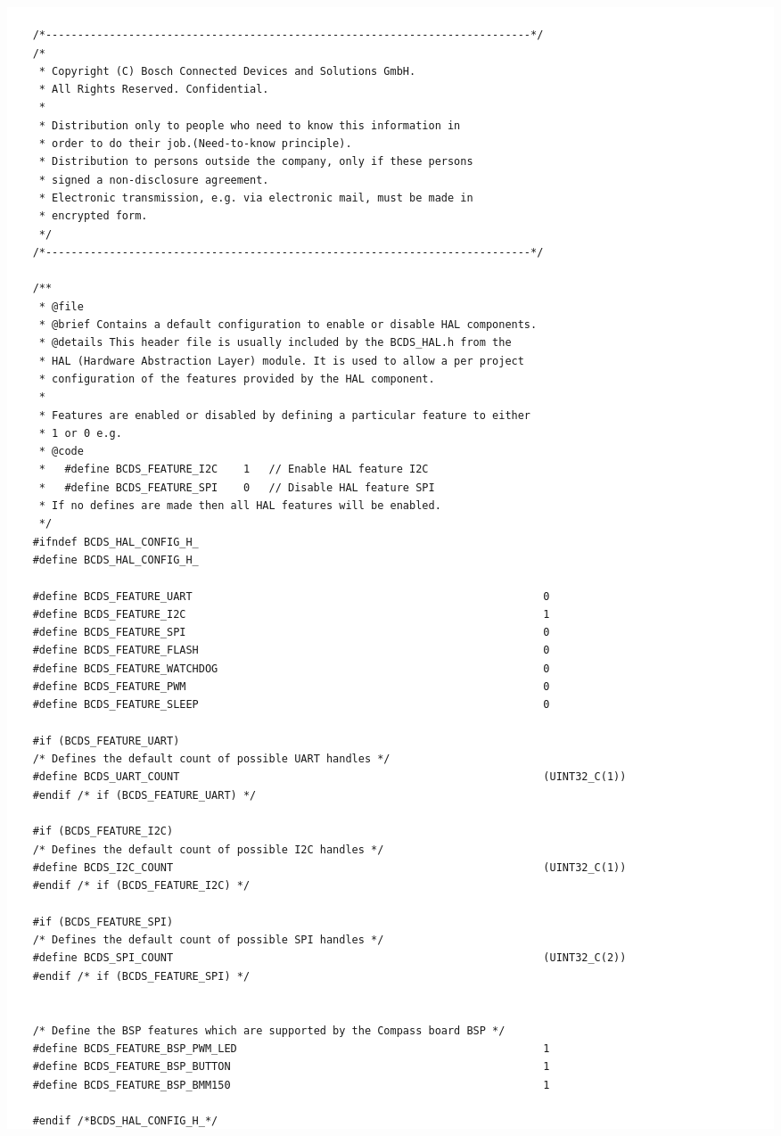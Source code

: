 ~~~~

    /*----------------------------------------------------------------------------*/
    /*
     * Copyright (C) Bosch Connected Devices and Solutions GmbH.
     * All Rights Reserved. Confidential.
     *
     * Distribution only to people who need to know this information in
     * order to do their job.(Need-to-know principle).
     * Distribution to persons outside the company, only if these persons
     * signed a non-disclosure agreement.
     * Electronic transmission, e.g. via electronic mail, must be made in
     * encrypted form.
     */
    /*----------------------------------------------------------------------------*/

    /**
     * @file
     * @brief Contains a default configuration to enable or disable HAL components.
     * @details This header file is usually included by the BCDS_HAL.h from the
     * HAL (Hardware Abstraction Layer) module. It is used to allow a per project
     * configuration of the features provided by the HAL component.
     *
     * Features are enabled or disabled by defining a particular feature to either
     * 1 or 0 e.g.
     * @code
     *   #define BCDS_FEATURE_I2C    1   // Enable HAL feature I2C
     *   #define BCDS_FEATURE_SPI    0   // Disable HAL feature SPI
     * If no defines are made then all HAL features will be enabled.
     */
    #ifndef BCDS_HAL_CONFIG_H_
    #define BCDS_HAL_CONFIG_H_

    #define BCDS_FEATURE_UART                                                       0
    #define BCDS_FEATURE_I2C                                                        1
    #define BCDS_FEATURE_SPI                                                        0
    #define BCDS_FEATURE_FLASH                                                      0
    #define BCDS_FEATURE_WATCHDOG                                                   0
    #define BCDS_FEATURE_PWM                                                        0
    #define BCDS_FEATURE_SLEEP                                                      0

    #if (BCDS_FEATURE_UART)
    /* Defines the default count of possible UART handles */
    #define BCDS_UART_COUNT                                                         (UINT32_C(1))
    #endif /* if (BCDS_FEATURE_UART) */

    #if (BCDS_FEATURE_I2C)
    /* Defines the default count of possible I2C handles */
    #define BCDS_I2C_COUNT                                                          (UINT32_C(1))
    #endif /* if (BCDS_FEATURE_I2C) */

    #if (BCDS_FEATURE_SPI)
    /* Defines the default count of possible SPI handles */
    #define BCDS_SPI_COUNT                                                          (UINT32_C(2))
    #endif /* if (BCDS_FEATURE_SPI) */


    /* Define the BSP features which are supported by the Compass board BSP */
    #define BCDS_FEATURE_BSP_PWM_LED                                                1
    #define BCDS_FEATURE_BSP_BUTTON                                                 1
    #define BCDS_FEATURE_BSP_BMM150                                                 1

    #endif /*BCDS_HAL_CONFIG_H_*/
~~~~